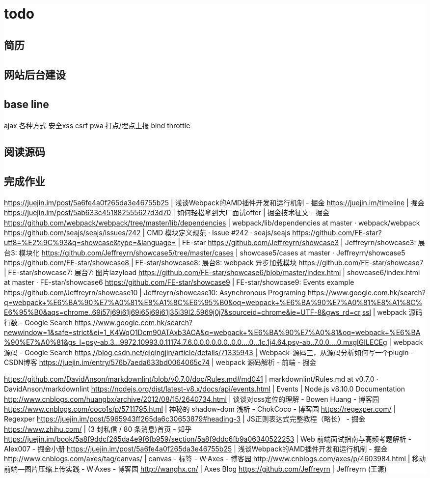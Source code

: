# todo

## 简历

## 网站后台建设

## base line

ajax 各种方式
安全xss csrf
pwa
打点/埋点上报
bind
throttle

## 阅读源码

## 完成作业

<https://juejin.im/post/5a6fe4a0f265da3e46755b25> | 浅谈Webpack的AMD插件开发和运行机制 - 掘金
<https://juejin.im/timeline> | 掘金
<https://juejin.im/post/5ab633c451882555627d3d70> | 如何轻松拿到大厂面试offer | 掘金技术征文 - 掘金
https://github.com/webpack/webpack/tree/master/lib/dependencies | webpack/lib/dependencies at master · webpack/webpack
https://github.com/seajs/seajs/issues/242 | CMD 模块定义规范 · Issue #242 · seajs/seajs
https://github.com/FE-star?utf8=%E2%9C%93&q=showcase&type=&language= | FE-star
https://github.com/Jeffreyrn/showcase3 | Jeffreyrn/showcase3: 展台3: 模块化
https://github.com/Jeffreyrn/showcase5/tree/master/cases | showcase5/cases at master · Jeffreyrn/showcase5
https://github.com/FE-star/showcase8 | FE-star/showcase8: 展台8: webpack 异步加载模块
https://github.com/FE-star/showcase7 | FE-star/showcase7: 展台7: 图片lazyload
https://github.com/FE-star/showcase6/blob/master/index.html | showcase6/index.html at master · FE-star/showcase6
https://github.com/FE-star/showcase9 | FE-star/showcase9: Events example
https://github.com/Jeffreyrn/showcase10 | Jeffreyrn/showcase10: Asynchronous Programing
https://www.google.com.hk/search?q=webpack+%E6%BA%90%E7%A0%81%E8%A1%8C%E6%95%B0&oq=webpack+%E6%BA%90%E7%A0%81%E8%A1%8C%E6%95%B0&aqs=chrome..69i57j69i61j69i65j69i61j35i39l2.5969j0j7&sourceid=chrome&ie=UTF-8&gws_rd=cr,ssl | webpack 源码行数 - Google Search
https://www.google.com.hk/search?newwindow=1&safe=strict&ei=1_K4WqO1Dcm90ATAxb3ACA&q=webpack+%E6%BA%90%E7%A0%81&oq=webpack+%E6%BA%90%E7%A0%81&gs_l=psy-ab.3...9972.10993.0.11174.7.6.0.0.0.0.0.0..0.0....0...1c.1j4.64.psy-ab..7.0.0....0.mxgIGILECEg | webpack 源码 - Google Search
https://blog.csdn.net/qiqingjin/article/details/71335943 | Webpack-源码三，从源码分析如何写一个plugin - CSDN博客
https://juejin.im/entry/576b7aeda633bd0064065c74 | webpack 源码解析 - 前端 - 掘金

https://github.com/DavidAnson/markdownlint/blob/v0.7.0/doc/Rules.md#md041 | markdownlint/Rules.md at v0.7.0 · DavidAnson/markdownlint
https://nodejs.org/dist/latest-v8.x/docs/api/events.html | Events | Node.js v8.10.0 Documentation
http://www.cnblogs.com/huangbx/archive/2012/08/15/2640734.html | 谈谈对css定位的理解 - Bowen Huang - 博客园
https://www.cnblogs.com/coco1s/p/5711795.html | 神秘的 shadow-dom 浅析 - ChokCoco - 博客园
https://regexper.com/ | Regexper
https://juejin.im/post/5965943ff265da6c30653879#heading-3 | JS正则表达式完整教程（略长） - 掘金
https://www.zhihu.com/ | (3 封私信 / 80 条消息)首页 - 知乎
https://juejin.im/book/5a8f9ddcf265da4e9f6fb959/section/5a8f9ddc6fb9a06340522253 | Web 前端面试指南与高频考题解析 - Alex007 - 掘金小册
https://juejin.im/post/5a6fe4a0f265da3e46755b25 | 浅谈Webpack的AMD插件开发和运行机制 - 掘金
http://www.cnblogs.com/axes/tag/canvas/ | canvas - 标签 - W·Axes - 博客园
http://www.cnblogs.com/axes/p/4603984.html | 移动前端—图片压缩上传实践 - W·Axes - 博客园
http://wanghx.cn/ | Axes Blog
https://github.com/Jeffreyrn | Jeffreyrn (王潇)